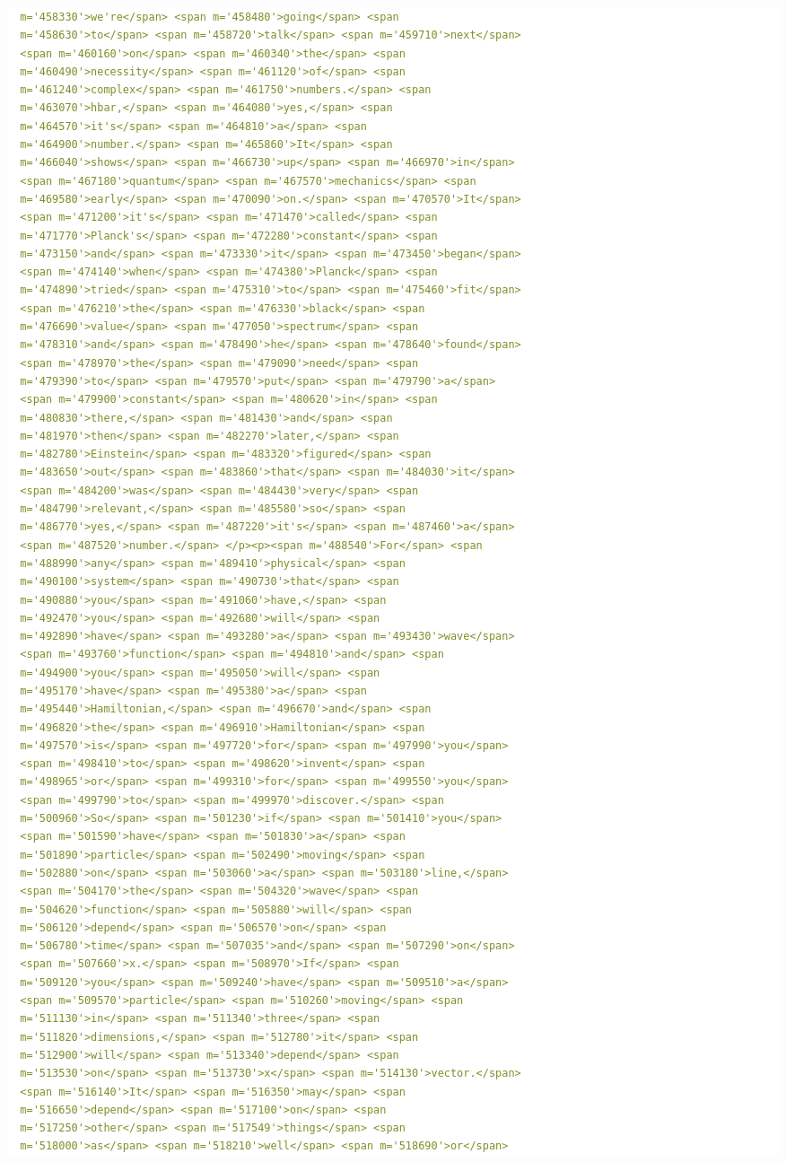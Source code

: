 ```yaml
  m='458330'>we're</span> <span m='458480'>going</span> <span
  m='458630'>to</span> <span m='458720'>talk</span> <span m='459710'>next</span>
  <span m='460160'>on</span> <span m='460340'>the</span> <span
  m='460490'>necessity</span> <span m='461120'>of</span> <span
  m='461240'>complex</span> <span m='461750'>numbers.</span> <span
  m='463070'>hbar,</span> <span m='464080'>yes,</span> <span
  m='464570'>it's</span> <span m='464810'>a</span> <span
  m='464900'>number.</span> <span m='465860'>It</span> <span
  m='466040'>shows</span> <span m='466730'>up</span> <span m='466970'>in</span>
  <span m='467180'>quantum</span> <span m='467570'>mechanics</span> <span
  m='469580'>early</span> <span m='470090'>on.</span> <span m='470570'>It</span>
  <span m='471200'>it's</span> <span m='471470'>called</span> <span
  m='471770'>Planck's</span> <span m='472280'>constant</span> <span
  m='473150'>and</span> <span m='473330'>it</span> <span m='473450'>began</span>
  <span m='474140'>when</span> <span m='474380'>Planck</span> <span
  m='474890'>tried</span> <span m='475310'>to</span> <span m='475460'>fit</span>
  <span m='476210'>the</span> <span m='476330'>black</span> <span
  m='476690'>value</span> <span m='477050'>spectrum</span> <span
  m='478310'>and</span> <span m='478490'>he</span> <span m='478640'>found</span>
  <span m='478970'>the</span> <span m='479090'>need</span> <span
  m='479390'>to</span> <span m='479570'>put</span> <span m='479790'>a</span>
  <span m='479900'>constant</span> <span m='480620'>in</span> <span
  m='480830'>there,</span> <span m='481430'>and</span> <span
  m='481970'>then</span> <span m='482270'>later,</span> <span
  m='482780'>Einstein</span> <span m='483320'>figured</span> <span
  m='483650'>out</span> <span m='483860'>that</span> <span m='484030'>it</span>
  <span m='484200'>was</span> <span m='484430'>very</span> <span
  m='484790'>relevant,</span> <span m='485580'>so</span> <span
  m='486770'>yes,</span> <span m='487220'>it's</span> <span m='487460'>a</span>
  <span m='487520'>number.</span> </p><p><span m='488540'>For</span> <span
  m='488990'>any</span> <span m='489410'>physical</span> <span
  m='490100'>system</span> <span m='490730'>that</span> <span
  m='490880'>you</span> <span m='491060'>have,</span> <span
  m='492470'>you</span> <span m='492680'>will</span> <span
  m='492890'>have</span> <span m='493280'>a</span> <span m='493430'>wave</span>
  <span m='493760'>function</span> <span m='494810'>and</span> <span
  m='494900'>you</span> <span m='495050'>will</span> <span
  m='495170'>have</span> <span m='495380'>a</span> <span
  m='495440'>Hamiltonian,</span> <span m='496670'>and</span> <span
  m='496820'>the</span> <span m='496910'>Hamiltonian</span> <span
  m='497570'>is</span> <span m='497720'>for</span> <span m='497990'>you</span>
  <span m='498410'>to</span> <span m='498620'>invent</span> <span
  m='498965'>or</span> <span m='499310'>for</span> <span m='499550'>you</span>
  <span m='499790'>to</span> <span m='499970'>discover.</span> <span
  m='500960'>So</span> <span m='501230'>if</span> <span m='501410'>you</span>
  <span m='501590'>have</span> <span m='501830'>a</span> <span
  m='501890'>particle</span> <span m='502490'>moving</span> <span
  m='502880'>on</span> <span m='503060'>a</span> <span m='503180'>line,</span>
  <span m='504170'>the</span> <span m='504320'>wave</span> <span
  m='504620'>function</span> <span m='505880'>will</span> <span
  m='506120'>depend</span> <span m='506570'>on</span> <span
  m='506780'>time</span> <span m='507035'>and</span> <span m='507290'>on</span>
  <span m='507660'>x.</span> <span m='508970'>If</span> <span
  m='509120'>you</span> <span m='509240'>have</span> <span m='509510'>a</span>
  <span m='509570'>particle</span> <span m='510260'>moving</span> <span
  m='511130'>in</span> <span m='511340'>three</span> <span
  m='511820'>dimensions,</span> <span m='512780'>it</span> <span
  m='512900'>will</span> <span m='513340'>depend</span> <span
  m='513530'>on</span> <span m='513730'>x</span> <span m='514130'>vector.</span>
  <span m='516140'>It</span> <span m='516350'>may</span> <span
  m='516650'>depend</span> <span m='517100'>on</span> <span
  m='517250'>other</span> <span m='517549'>things</span> <span
  m='518000'>as</span> <span m='518210'>well</span> <span m='518690'>or</span>
```